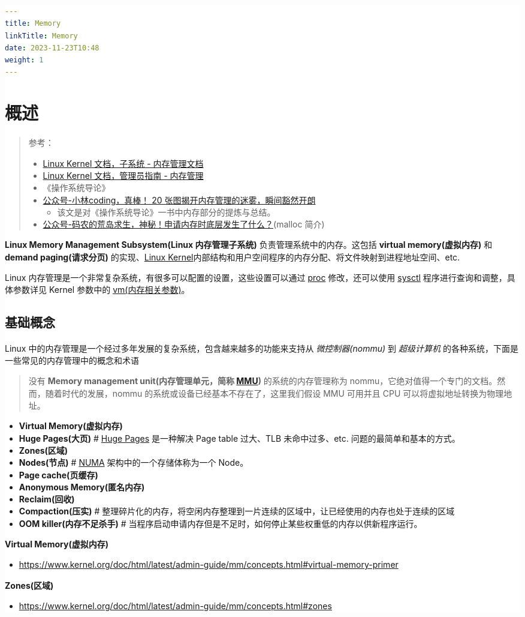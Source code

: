```yaml
---
title: Memory
linkTitle: Memory
date: 2023-11-23T10:48
weight: 1
---
```


# 概述

> 参考：
>
> - [Linux Kernel 文档，子系统 - 内存管理文档](https://www.kernel.org/doc/html/latest/mm/index.html)
> - [Linux Kernel 文档，管理员指南 - 内存管理](https://www.kernel.org/doc/html/latest/admin-guide/mm/)
> - 《操作系统导论》
> - [公众号-小林coding，真棒！ 20 张图揭开内存管理的迷雾，瞬间豁然开朗](https://mp.weixin.qq.com/s/HJB_ATQFNqG82YBCRr97CA)
>   - 该文是对《操作系统导论》一书中内存部分的提炼与总结。
> - [公众号-码农的荒岛求生，神秘！申请内存时底层发生了什么？](https://mp.weixin.qq.com/s/0g3sS63yM2qbBja-blw5Dw)(malloc 简介)

**Linux Memory Management Subsystem(Linux 内存管理子系统)** 负责管理系统中的内存。这包括 **virtual memory(虚拟内存)** 和 **demand paging(请求分页)** 的实现、[Linux Kernel](/docs/1.操作系统/Kernel/Linux%20Kernel/Linux%20Kernel.md)内部结构和用户空间程序的内存分配、将文件映射到进程地址空间、etc.

Linux 内存管理是一个非常复杂系统，有很多可以配置的设置，这些设置可以通过 [proc](/docs/1.操作系统/Kernel/Filesystem/特殊文件系统/proc.md) 修改，还可以使用 [sysctl](/docs/1.操作系统/Linux%20管理/Linux%20内核管理工具/sysctl.md) 程序进行查询和调整，具体参数详见 Kernel 参数中的 [vm(内存相关参数)](/docs/1.操作系统/Kernel/Linux%20Kernel/Kernel%20参数/vm(内存相关参数).md)。

## 基础概念

Linux 中的内存管理是一个经过多年发展的复杂系统，包含越来越多的功能来支持从 *微控制器(nommu)* 到 *超级计算机* 的各种系统，下面是一些常见的内存管理中的概念和术语

> 没有 **Memory management unit(内存管理单元，简称 [MMU](/docs/0.计算机/Memory/MMU.md))** 的系统的内存管理称为 nommu，它绝对值得一个专门的文档。然而，随着时代的发展，nommu 的系统或设备已经基本不存在了，这里我们假设 MMU 可用并且 CPU 可以将虚拟地址转换为物理地址。

- **Virtual Memory(虚拟内存)**
- **Huge Pages(大页)** # [Huge Pages](/docs/1.操作系统/Kernel/Memory/Huge%20Pages.md) 是一种解决 Page table 过大、TLB 未命中过多、etc. 问题的最简单和基本的方式。
- **Zones(区域)**
- **Nodes(节点)** # [NUMA](/docs/1.操作系统/Kernel/Memory/NUMA.md) 架构中的一个存储体称为一个 Node。
- **Page cache(页缓存)**
- **Anonymous Memory(匿名内存)**
- **Reclaim(回收)**
- **Compaction(压实)** # 整理碎片化的内存，将空闲内存整理到一片连续的区域中，让已经使用的内存也处于连续的区域
- **OOM killer(内存不足杀手)** # 当程序启动申请内存但是不足时，如何停止某些权重低的内存以供新程序运行。

**Virtual Memory(虚拟内存)**

- https://www.kernel.org/doc/html/latest/admin-guide/mm/concepts.html#virtual-memory-primer

**Zones(区域)**

- https://www.kernel.org/doc/html/latest/admin-guide/mm/concepts.html#zones
